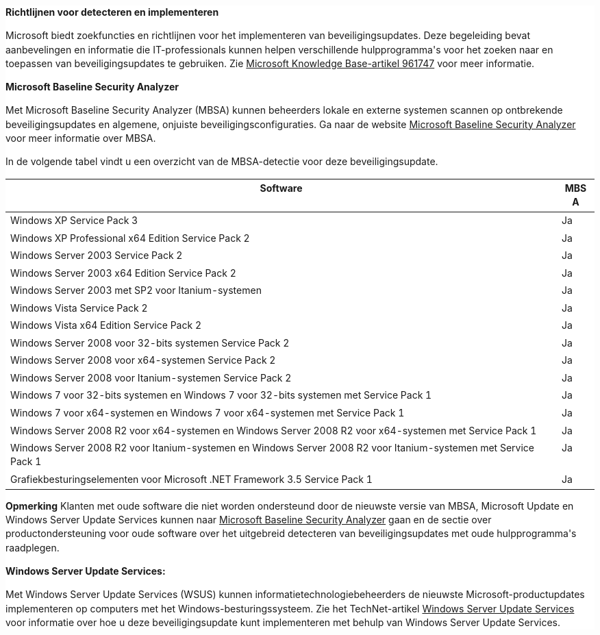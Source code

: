 **Richtlijnen voor detecteren en implementeren**

Microsoft biedt zoekfuncties en richtlijnen voor het implementeren van beveiligingsupdates. Deze begeleiding bevat aanbevelingen en informatie die IT-professionals kunnen helpen verschillende hulpprogramma's voor het zoeken naar en toepassen van beveiligingsupdates te gebruiken. Zie [Microsoft Knowledge Base-artikel 961747](http://support.microsoft.com/kb/961747) voor meer informatie.

**Microsoft Baseline Security Analyzer**

Met Microsoft Baseline Security Analyzer (MBSA) kunnen beheerders lokale en externe systemen scannen op ontbrekende beveiligingsupdates en algemene, onjuiste beveiligingsconfiguraties. Ga naar de website [Microsoft Baseline Security Analyzer](http://www.microsoft.com/technet/security/tools/mbsahome.mspx) voor meer informatie over MBSA.

In de volgende tabel vindt u een overzicht van de MBSA-detectie voor deze beveiligingsupdate.

| Software                                                                                                        | MBSA |
|-----------------------------------------------------------------------------------------------------------------|------|
| Windows XP Service Pack 3                                                                                       | Ja   |
| Windows XP Professional x64 Edition Service Pack 2                                                              | Ja   |
| Windows Server 2003 Service Pack 2                                                                              | Ja   |
| Windows Server 2003 x64 Edition Service Pack 2                                                                  | Ja   |
| Windows Server 2003 met SP2 voor Itanium-systemen                                                               | Ja   |
| Windows Vista Service Pack 2                                                                                    | Ja   |
| Windows Vista x64 Edition Service Pack 2                                                                        | Ja   |
| Windows Server 2008 voor 32-bits systemen Service Pack 2                                                        | Ja   |
| Windows Server 2008 voor x64-systemen Service Pack 2                                                            | Ja   |
| Windows Server 2008 voor Itanium-systemen Service Pack 2                                                        | Ja   |
| Windows 7 voor 32-bits systemen en Windows 7 voor 32-bits systemen met Service Pack 1                           | Ja   |
| Windows 7 voor x64-systemen en Windows 7 voor x64-systemen met Service Pack 1                                   | Ja   |
| Windows Server 2008 R2 voor x64-systemen en Windows Server 2008 R2 voor x64-systemen met Service Pack 1         | Ja   |
| Windows Server 2008 R2 voor Itanium-systemen en Windows Server 2008 R2 voor Itanium-systemen met Service Pack 1 | Ja   |
| Grafiekbesturingselementen voor Microsoft .NET Framework 3.5 Service Pack 1                                     | Ja   |

**Opmerking** Klanten met oude software die niet worden ondersteund door de nieuwste versie van MBSA, Microsoft Update en Windows Server Update Services kunnen naar [Microsoft Baseline Security Analyzer](http://www.microsoft.com/technet/security/tools/mbsahome.mspx) gaan en de sectie over productondersteuning voor oude software over het uitgebreid detecteren van beveiligingsupdates met oude hulpprogramma's raadplegen.

**Windows Server Update Services:**

Met Windows Server Update Services (WSUS) kunnen informatietechnologiebeheerders de nieuwste Microsoft-productupdates implementeren op computers met het Windows-besturingssysteem. Zie het TechNet-artikel [Windows Server Update Services](http://technet.microsoft.com/en-us/wsus/default.aspx) voor informatie over hoe u deze beveiligingsupdate kunt implementeren met behulp van Windows Server Update Services.
